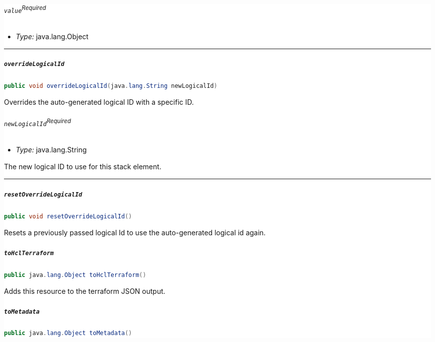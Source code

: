 ###### `value`<sup>Required</sup> <a name="value" id="rhizo-co-terraform-provider-oci.dataOciBlockchainBlockchainPlatforms.DataOciBlockchainBlockchainPlatforms.addOverride.parameter.value"></a>

- *Type:* java.lang.Object

---

##### `overrideLogicalId` <a name="overrideLogicalId" id="rhizo-co-terraform-provider-oci.dataOciBlockchainBlockchainPlatforms.DataOciBlockchainBlockchainPlatforms.overrideLogicalId"></a>

```java
public void overrideLogicalId(java.lang.String newLogicalId)
```

Overrides the auto-generated logical ID with a specific ID.

###### `newLogicalId`<sup>Required</sup> <a name="newLogicalId" id="rhizo-co-terraform-provider-oci.dataOciBlockchainBlockchainPlatforms.DataOciBlockchainBlockchainPlatforms.overrideLogicalId.parameter.newLogicalId"></a>

- *Type:* java.lang.String

The new logical ID to use for this stack element.

---

##### `resetOverrideLogicalId` <a name="resetOverrideLogicalId" id="rhizo-co-terraform-provider-oci.dataOciBlockchainBlockchainPlatforms.DataOciBlockchainBlockchainPlatforms.resetOverrideLogicalId"></a>

```java
public void resetOverrideLogicalId()
```

Resets a previously passed logical Id to use the auto-generated logical id again.

##### `toHclTerraform` <a name="toHclTerraform" id="rhizo-co-terraform-provider-oci.dataOciBlockchainBlockchainPlatforms.DataOciBlockchainBlockchainPlatforms.toHclTerraform"></a>

```java
public java.lang.Object toHclTerraform()
```

Adds this resource to the terraform JSON output.

##### `toMetadata` <a name="toMetadata" id="rhizo-co-terraform-provider-oci.dataOciBlockchainBlockchainPlatforms.DataOciBlockchainBlockchainPlatforms.toMetadata"></a>

```java
public java.lang.Object toMetadata()
```
